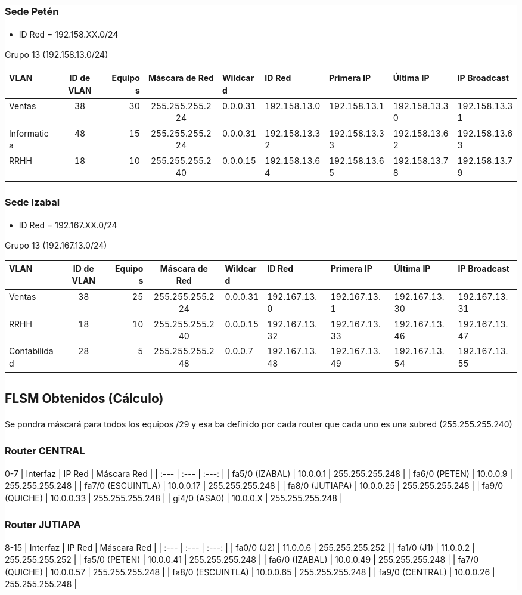 ### Sede Petén

* ID Red = 192.158.XX.0/24

Grupo 13 (192.158.13.0/24)

| VLAN         | ID de VLAN | Equipos | Máscara de Red  | Wildcard | ID Red        | Primera IP    | Última IP     | IP Broadcast  |
| :---         | :---:      | ---:    | :---:           | :---     | :---          | :---          | :---          | :---          |
| Ventas       | 38         | 30      | 255.255.255.224 | 0.0.0.31 | 192.158.13.0  | 192.158.13.1  | 192.158.13.30 | 192.158.13.31 |
| Informatica  | 48         | 15      | 255.255.255.224 | 0.0.0.31 | 192.158.13.32 | 192.158.13.33 | 192.158.13.62 | 192.158.13.63 |
| RRHH         | 18         | 10      | 255.255.255.240 | 0.0.0.15 | 192.158.13.64 | 192.158.13.65 | 192.158.13.78 | 192.158.13.79 |

### Sede Izabal

* ID Red = 192.167.XX.0/24

Grupo 13 (192.167.13.0/24)

| VLAN         | ID de VLAN | Equipos | Máscara de Red  | Wildcard | ID Red        | Primera IP    | Última IP     | IP Broadcast  |
| :---         | :---:      | ---:    | :---:           | :---     | :---          | :---          | :---          | :---          |
| Ventas       | 38         | 25      | 255.255.255.224 | 0.0.0.31 | 192.167.13.0  | 192.167.13.1  | 192.167.13.30 | 192.167.13.31 |
| RRHH         | 18         | 10      | 255.255.255.240 | 0.0.0.15 | 192.167.13.32 | 192.167.13.33 | 192.167.13.46 | 192.167.13.47 |
| Contabilidad | 28         | 5       | 255.255.255.248 | 0.0.0.7  | 192.167.13.48 | 192.167.13.49 | 192.167.13.54 | 192.167.13.55 |

## FLSM Obtenidos (Cálculo)
Se pondra máscará para todos los equipos /29 y esa ba definido por cada router que cada uno es una subred (255.255.255.240)

### Router CENTRAL
0-7
| Interfaz          | IP Red    | Máscara Red     |
| :---              | :---      | :---:           |
| fa5/0 (IZABAL)    | 10.0.0.1  | 255.255.255.248 |
| fa6/0 (PETEN)     | 10.0.0.9  | 255.255.255.248 |
| fa7/0 (ESCUINTLA) | 10.0.0.17 | 255.255.255.248 | 
| fa8/0 (JUTIAPA)   | 10.0.0.25 | 255.255.255.248 |
| fa9/0 (QUICHE)    | 10.0.0.33 | 255.255.255.248 |
| gi4/0 (ASA0)      | 10.0.0.X  | 255.255.255.248 |

### Router JUTIAPA
8-15
| Interfaz          | IP Red    | Máscara Red     |
| :---              | :---      | :---:           |
| fa0/0 (J2)        | 11.0.0.6  | 255.255.255.252 |
| fa1/0 (J1)        | 11.0.0.2  | 255.255.255.252 |
| fa5/0 (PETEN)     | 10.0.0.41 | 255.255.255.248 |
| fa6/0 (IZABAL)    | 10.0.0.49 | 255.255.255.248 |
| fa7/0 (QUICHE)    | 10.0.0.57 | 255.255.255.248 |
| fa8/0 (ESCUINTLA) | 10.0.0.65 | 255.255.255.248 |
| fa9/0 (CENTRAL)   | 10.0.0.26 | 255.255.255.248 |
